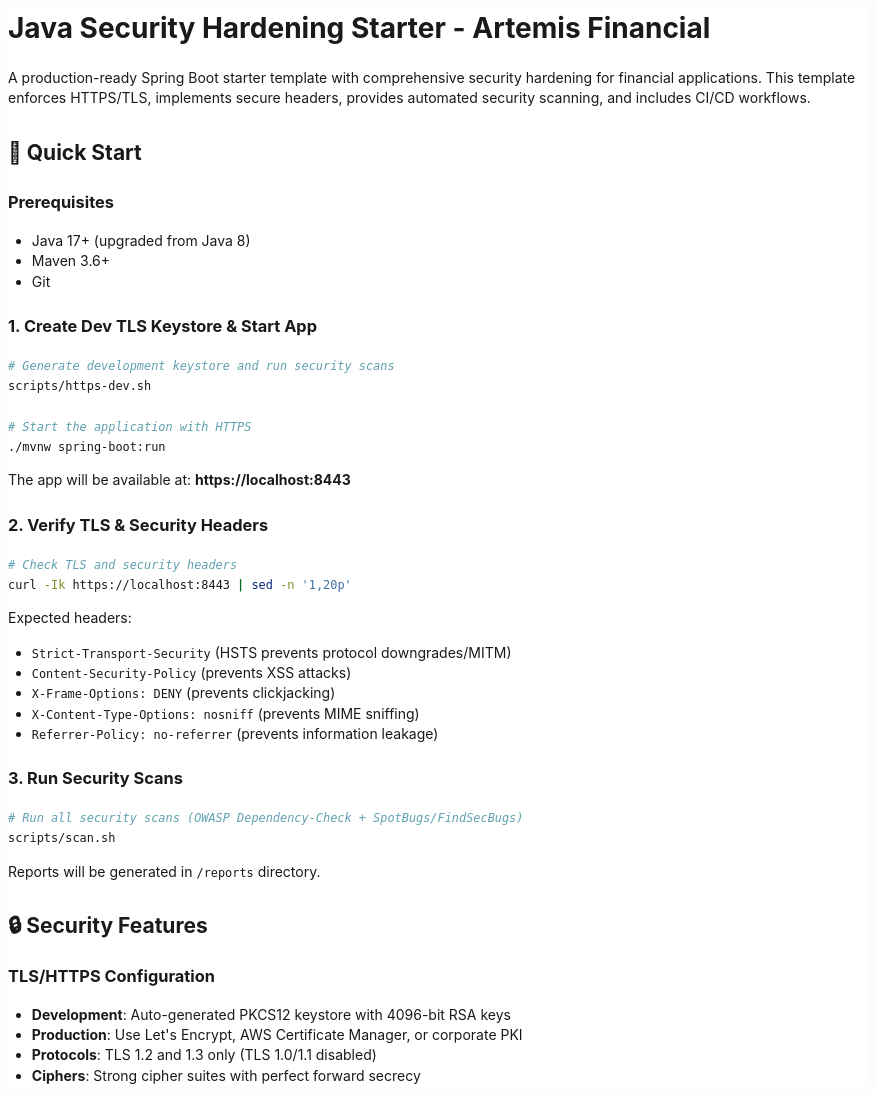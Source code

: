 # Java Security Hardening Starter - Artemis Financial

A production-ready Spring Boot starter template with comprehensive security hardening for financial applications. This template enforces HTTPS/TLS, implements secure headers, provides automated security scanning, and includes CI/CD workflows.

## 🚀 Quick Start

### Prerequisites
- Java 17+ (upgraded from Java 8)
- Maven 3.6+
- Git

### 1. Create Dev TLS Keystore & Start App
```bash
# Generate development keystore and run security scans
scripts/https-dev.sh

# Start the application with HTTPS
./mvnw spring-boot:run
```

The app will be available at: **https://localhost:8443**

### 2. Verify TLS & Security Headers
```bash
# Check TLS and security headers
curl -Ik https://localhost:8443 | sed -n '1,20p'
```

Expected headers:
- `Strict-Transport-Security` (HSTS prevents protocol downgrades/MITM)
- `Content-Security-Policy` (prevents XSS attacks)
- `X-Frame-Options: DENY` (prevents clickjacking)
- `X-Content-Type-Options: nosniff` (prevents MIME sniffing)
- `Referrer-Policy: no-referrer` (prevents information leakage)

### 3. Run Security Scans
```bash
# Run all security scans (OWASP Dependency-Check + SpotBugs/FindSecBugs)
scripts/scan.sh
```

Reports will be generated in `/reports` directory.

## 🔒 Security Features

### TLS/HTTPS Configuration
- **Development**: Auto-generated PKCS12 keystore with 4096-bit RSA keys
- **Production**: Use Let's Encrypt, AWS Certificate Manager, or corporate PKI
- **Protocols**: TLS 1.2 and 1.3 only (TLS 1.0/1.1 disabled)
- **Ciphers**: Strong cipher suites with perfect forward secrecy
